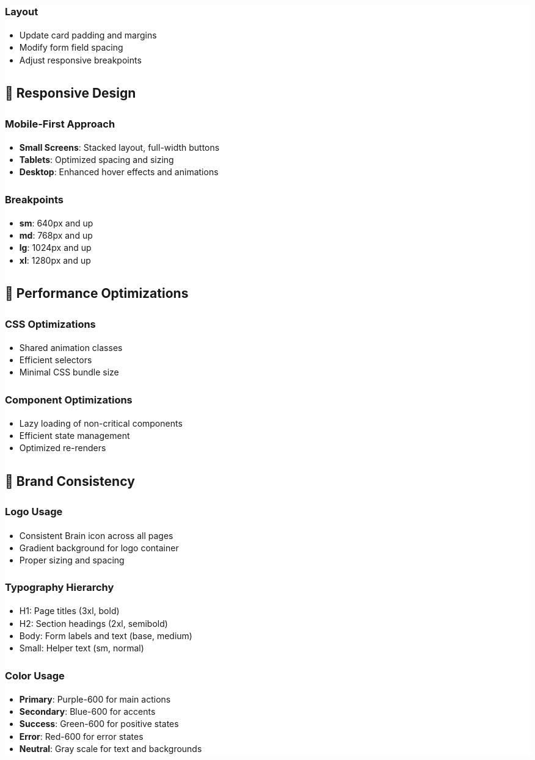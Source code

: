 ### Layout
- Update card padding and margins
- Modify form field spacing
- Adjust responsive breakpoints

## 📱 Responsive Design

### Mobile-First Approach
- **Small Screens**: Stacked layout, full-width buttons
- **Tablets**: Optimized spacing and sizing
- **Desktop**: Enhanced hover effects and animations

### Breakpoints
- **sm**: 640px and up
- **md**: 768px and up
- **lg**: 1024px and up
- **xl**: 1280px and up

## 🚀 Performance Optimizations

### CSS Optimizations
- Shared animation classes
- Efficient selectors
- Minimal CSS bundle size

### Component Optimizations
- Lazy loading of non-critical components
- Efficient state management
- Optimized re-renders

## 🎨 Brand Consistency

### Logo Usage
- Consistent Brain icon across all pages
- Gradient background for logo container
- Proper sizing and spacing

### Typography Hierarchy
- H1: Page titles (3xl, bold)
- H2: Section headings (2xl, semibold)
- Body: Form labels and text (base, medium)
- Small: Helper text (sm, normal)

### Color Usage
- **Primary**: Purple-600 for main actions
- **Secondary**: Blue-600 for accents
- **Success**: Green-600 for positive states
- **Error**: Red-600 for error states
- **Neutral**: Gray scale for text and backgrounds

